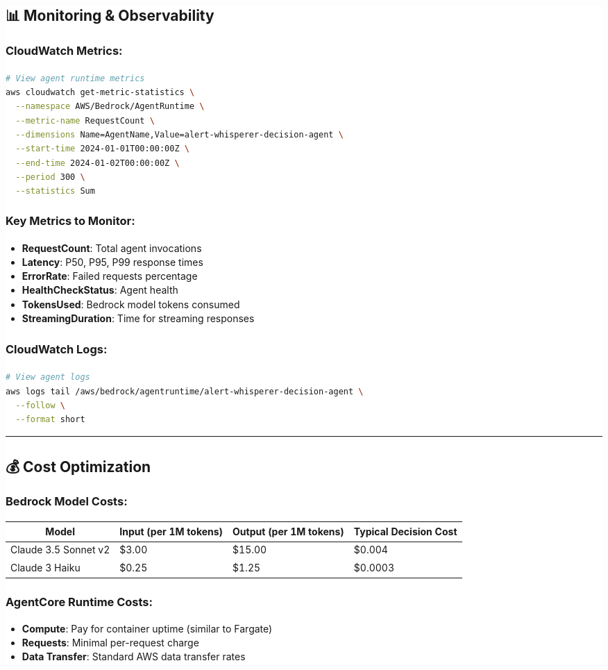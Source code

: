 
## 📊 Monitoring & Observability

### CloudWatch Metrics:

```bash
# View agent runtime metrics
aws cloudwatch get-metric-statistics \
  --namespace AWS/Bedrock/AgentRuntime \
  --metric-name RequestCount \
  --dimensions Name=AgentName,Value=alert-whisperer-decision-agent \
  --start-time 2024-01-01T00:00:00Z \
  --end-time 2024-01-02T00:00:00Z \
  --period 300 \
  --statistics Sum
```

### Key Metrics to Monitor:

- **RequestCount**: Total agent invocations
- **Latency**: P50, P95, P99 response times
- **ErrorRate**: Failed requests percentage
- **HealthCheckStatus**: Agent health
- **TokensUsed**: Bedrock model tokens consumed
- **StreamingDuration**: Time for streaming responses

### CloudWatch Logs:

```bash
# View agent logs
aws logs tail /aws/bedrock/agentruntime/alert-whisperer-decision-agent \
  --follow \
  --format short
```

---

## 💰 Cost Optimization

### Bedrock Model Costs:

| Model | Input (per 1M tokens) | Output (per 1M tokens) | Typical Decision Cost |
|-------|----------------------|------------------------|----------------------|
| Claude 3.5 Sonnet v2 | $3.00 | $15.00 | $0.004 |
| Claude 3 Haiku | $0.25 | $1.25 | $0.0003 |

### AgentCore Runtime Costs:

- **Compute**: Pay for container uptime (similar to Fargate)
- **Requests**: Minimal per-request charge
- **Data Transfer**: Standard AWS data transfer rates
